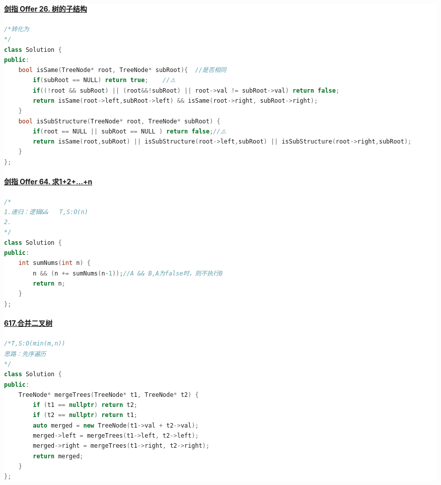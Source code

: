 #### [剑指 Offer 26. 树的子结构](https://leetcode-cn.com/problems/shu-de-zi-jie-gou-lcof/)

```C++
/*转化为
*/
class Solution {
public:
    bool isSame(TreeNode* root, TreeNode* subRoot){  //是否相同
        if(subRoot == NULL) return true;    //⚠️
        if((!root && subRoot) || (root&&!subRoot) || root->val != subRoot->val) return false;
        return isSame(root->left,subRoot->left) && isSame(root->right, subRoot->right);
    }
    bool isSubStructure(TreeNode* root, TreeNode* subRoot) {
        if(root == NULL || subRoot == NULL ) return false;//⚠️
        return isSame(root,subRoot) || isSubStructure(root->left,subRoot) || isSubStructure(root->right,subRoot);
    }
};
```

#### [剑指 Offer 64. 求1+2+…+n](https://leetcode-cn.com/problems/qiu-12n-lcof/)

```C++
/*
1.递归：逻辑&&   T,S:O(n)
2.
*/
class Solution {
public:
    int sumNums(int n) {
        n && (n += sumNums(n-1));//A && B,A为false时，则不执行B
        return n;
    }
};
```

#### [617.合并二叉树](https://leetcode-cn.com/problems/merge-two-binary-trees)

```C++
/*T,S:O(min⁡(m,n))
思路：先序遍历
*/
class Solution {
public:
    TreeNode* mergeTrees(TreeNode* t1, TreeNode* t2) {
        if (t1 == nullptr) return t2;
        if (t2 == nullptr) return t1;
        auto merged = new TreeNode(t1->val + t2->val);
        merged->left = mergeTrees(t1->left, t2->left);
        merged->right = mergeTrees(t1->right, t2->right);
        return merged;
    }
};
```

